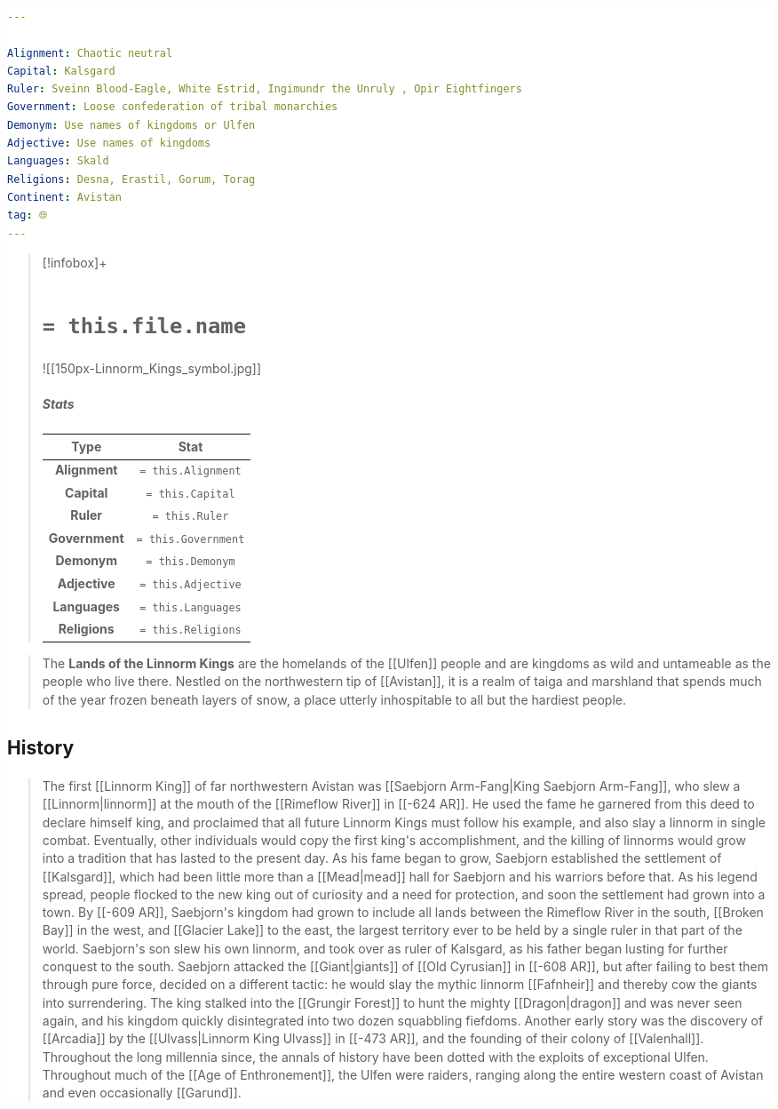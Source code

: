 ```yaml
---

Alignment: Chaotic neutral
Capital: Kalsgard
Ruler: Sveinn Blood-Eagle, White Estrid, Ingimundr the Unruly , Opir Eightfingers
Government: Loose confederation of tribal monarchies
Demonym: Use names of kingdoms or Ulfen
Adjective: Use names of kingdoms
Languages: Skald
Religions: Desna, Erastil, Gorum, Torag
Continent: Avistan
tag: 🌐
---
```


> [!infobox]+
> #  `= this.file.name`
> ![[150px-Linnorm_Kings_symbol.jpg]]
> ##### Stats
> Type | Stat |
> :---:|:---:|
> **Alignment** | `= this.Alignment` |
> **Capital** | `= this.Capital` |
> **Ruler** | `= this.Ruler` |
> **Government** | `= this.Government` |
> **Demonym** | `= this.Demonym` |
> **Adjective** | `= this.Adjective` |
> **Languages** | `= this.Languages` |
> **Religions** | `= this.Religions` |



> The **Lands of the Linnorm Kings** are the homelands of the [[Ulfen]] people and are kingdoms as wild and untameable as the people who live there. Nestled on the northwestern tip of [[Avistan]], it is a realm of taiga and marshland that spends much of the year frozen beneath layers of snow, a place utterly inhospitable to all but the hardiest people.



## History

> The first [[Linnorm King]] of far northwestern Avistan was [[Saebjorn Arm-Fang|King Saebjorn Arm-Fang]], who slew a [[Linnorm|linnorm]] at the mouth of the [[Rimeflow River]] in [[-624 AR]]. He used the fame he garnered from this deed to declare himself king, and proclaimed that all future Linnorm Kings must follow his example, and also slay a linnorm in single combat. Eventually, other individuals would copy the first king's accomplishment, and the killing of linnorms would grow into a tradition that has lasted to the present day. As his fame began to grow, Saebjorn established the settlement of [[Kalsgard]], which had been little more than a [[Mead|mead]] hall for Saebjorn and his warriors before that. As his legend spread, people flocked to the new king out of curiosity and a need for protection, and soon the settlement had grown into a town.
> By [[-609 AR]], Saebjorn's kingdom had grown to include all lands between the Rimeflow River in the south, [[Broken Bay]] in the west, and [[Glacier Lake]] to the east, the largest territory ever to be held by a single ruler in that part of the world. Saebjorn's son slew his own linnorm, and took over as ruler of Kalsgard, as his father began lusting for further conquest to the south. Saebjorn attacked the [[Giant|giants]] of [[Old Cyrusian]] in [[-608 AR]], but after failing to best them through pure force, decided on a different tactic: he would slay the mythic linnorm [[Fafnheir]] and thereby cow the giants into surrendering. The king stalked into the [[Grungir Forest]] to hunt the mighty [[Dragon|dragon]] and was never seen again, and his kingdom quickly disintegrated into two dozen squabbling fiefdoms.
> Another early story was the discovery of [[Arcadia]] by the [[Ulvass|Linnorm King Ulvass]] in [[-473 AR]], and the founding of their colony of [[Valenhall]]. Throughout the long millennia since, the annals of history have been dotted with the exploits of exceptional Ulfen. Throughout much of the [[Age of Enthronement]], the Ulfen were raiders, ranging along the entire western coast of Avistan and even occasionally [[Garund]].
